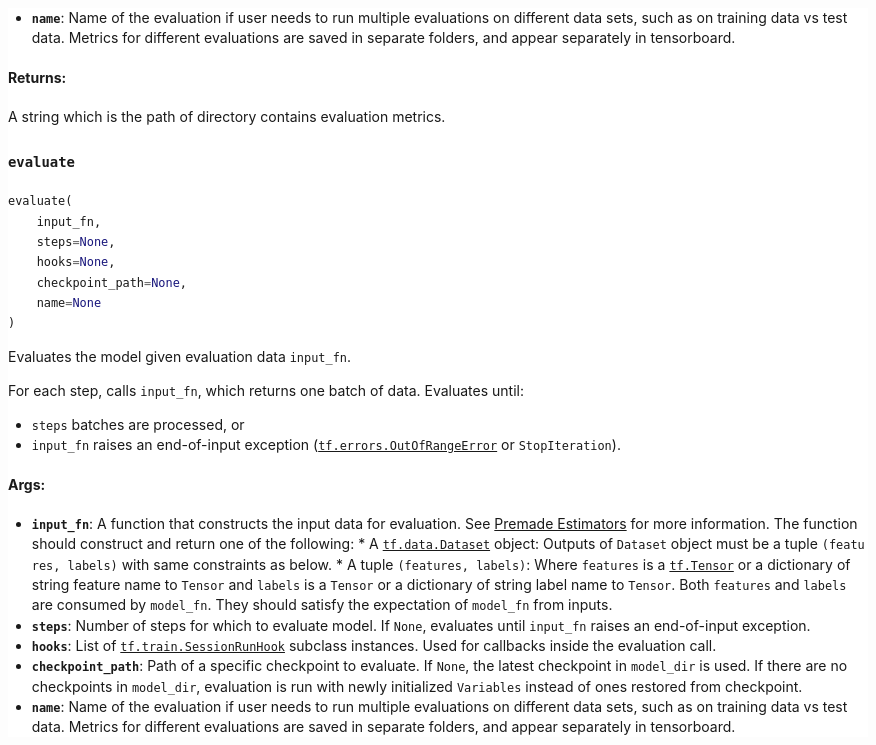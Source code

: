 * <b>`name`</b>: Name of the evaluation if user needs to run multiple evaluations on
    different data sets, such as on training data vs test data. Metrics for
    different evaluations are saved in separate folders, and appear
    separately in tensorboard.


#### Returns:

A string which is the path of directory contains evaluation metrics.

<h3 id="evaluate"><code>evaluate</code></h3>

``` python
evaluate(
    input_fn,
    steps=None,
    hooks=None,
    checkpoint_path=None,
    name=None
)
```

Evaluates the model given evaluation data `input_fn`.

For each step, calls `input_fn`, which returns one batch of data.
Evaluates until:
- `steps` batches are processed, or
- `input_fn` raises an end-of-input exception (<a href="../../../tf/errors/OutOfRangeError.md"><code>tf.errors.OutOfRangeError</code></a>
or
`StopIteration`).

#### Args:

* <b>`input_fn`</b>: A function that constructs the input data for evaluation. See
    [Premade Estimators](
    https://tensorflow.org/guide/premade_estimators#create_input_functions)
    for more information. The
    function should construct and return one of the following:  * A
    <a href="../../../tf/data/Dataset.md"><code>tf.data.Dataset</code></a> object: Outputs of `Dataset` object must be a tuple
    `(features, labels)` with same constraints as below. * A tuple
    `(features, labels)`: Where `features` is a <a href="../../../tf/Tensor.md"><code>tf.Tensor</code></a> or a dictionary
    of string feature name to `Tensor` and `labels` is a `Tensor` or a
    dictionary of string label name to `Tensor`. Both `features` and
    `labels` are consumed by `model_fn`. They should satisfy the expectation
    of `model_fn` from inputs.
* <b>`steps`</b>: Number of steps for which to evaluate model. If `None`, evaluates
    until `input_fn` raises an end-of-input exception.
* <b>`hooks`</b>: List of <a href="../../../tf/train/SessionRunHook.md"><code>tf.train.SessionRunHook</code></a> subclass instances. Used for
    callbacks inside the evaluation call.
* <b>`checkpoint_path`</b>: Path of a specific checkpoint to evaluate. If `None`, the
    latest checkpoint in `model_dir` is used.  If there are no checkpoints
    in `model_dir`, evaluation is run with newly initialized `Variables`
    instead of ones restored from checkpoint.
* <b>`name`</b>: Name of the evaluation if user needs to run multiple evaluations on
    different data sets, such as on training data vs test data. Metrics for
    different evaluations are saved in separate folders, and appear
    separately in tensorboard.
